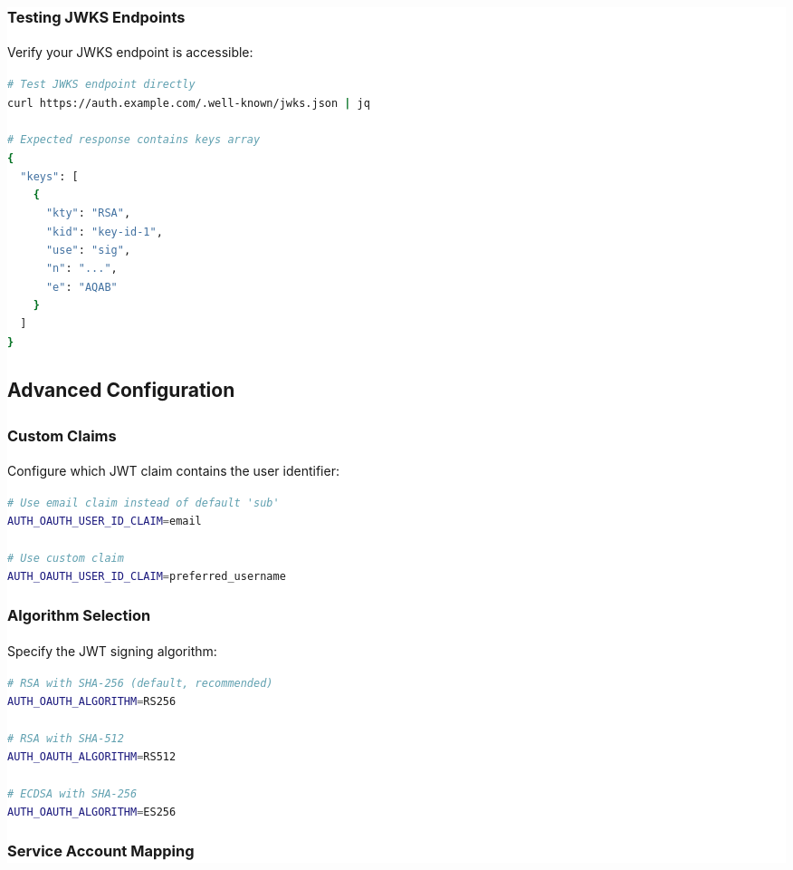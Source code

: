 ### Testing JWKS Endpoints

Verify your JWKS endpoint is accessible:

```bash
# Test JWKS endpoint directly
curl https://auth.example.com/.well-known/jwks.json | jq

# Expected response contains keys array
{
  "keys": [
    {
      "kty": "RSA",
      "kid": "key-id-1",
      "use": "sig",
      "n": "...",
      "e": "AQAB"
    }
  ]
}
```

## Advanced Configuration

### Custom Claims

Configure which JWT claim contains the user identifier:

```bash
# Use email claim instead of default 'sub'
AUTH_OAUTH_USER_ID_CLAIM=email

# Use custom claim
AUTH_OAUTH_USER_ID_CLAIM=preferred_username
```

### Algorithm Selection

Specify the JWT signing algorithm:

```bash
# RSA with SHA-256 (default, recommended)
AUTH_OAUTH_ALGORITHM=RS256

# RSA with SHA-512
AUTH_OAUTH_ALGORITHM=RS512

# ECDSA with SHA-256
AUTH_OAUTH_ALGORITHM=ES256
```

### Service Account Mapping
